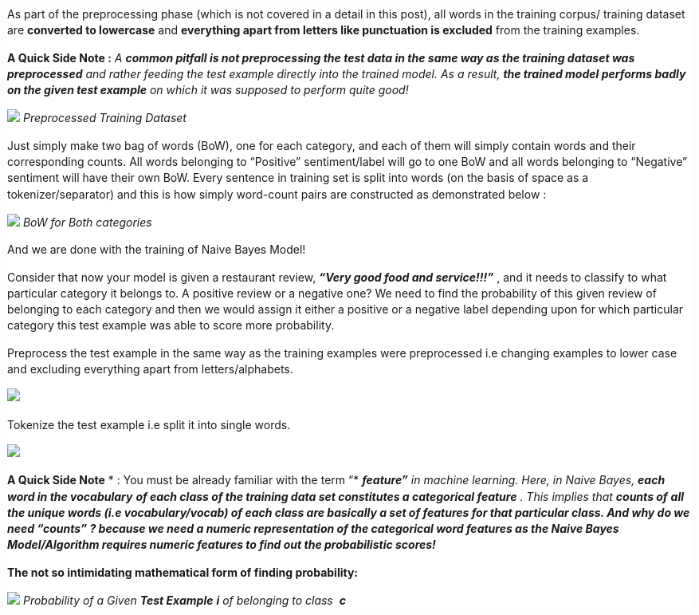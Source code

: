 As part of the preprocessing phase (which is not covered in a detail in this post), all words in the training corpus/ training dataset are **converted to lowercase** and **everything apart from letters like punctuation is excluded** from the training examples.

> 
**A Quick Side Note :** *A* ***common pitfall is not preprocessing the test data in the same way as the training dataset was preprocessed*** *and rather feeding the test example directly into the trained model. As a result,* ***the trained model performs badly on the given test example*** *on which it was supposed to perform quite good!*


![](https://cdn-images-1.medium.com/max/1600/1*Kh6qwA5_jJEFbyNXHi7CVw.png)
*Preprocessed Training Dataset*

Just simply make two bag of words (BoW), one for each category, and each of them will simply contain words and their corresponding counts. All words belonging to “Positive” sentiment/label will go to one BoW and all words belonging to “Negative” sentiment will have their own BoW. Every sentence in training set is split into words (on the basis of space as a tokenizer/separator) and this is how simply word-count pairs are constructed as demonstrated below :

![](https://cdn-images-1.medium.com/max/1600/1*Xd82fleqMdSdrfxxFvjDPg.png)
*BoW for Both categories*

> 
And we are done with the training of Naive Bayes Model!


Consider that now your model is given a restaurant review, ***“Very good food and service!!!”*** , and it needs to classify to what particular category it belongs to. A positive review or a negative one? We need to find the probability of this given review of belonging to each category and then we would assign it either a positive or a negative label depending upon for which particular category this test example was able to score more probability.

Preprocess the test example in the same way as the training examples were preprocessed i.e changing examples to lower case and excluding everything apart from letters/alphabets.

![](https://cdn-images-1.medium.com/max/1600/1*Hc4eldXzg8HyIishbBtO4w.png)


Tokenize the test example i.e split it into single words.

![](https://cdn-images-1.medium.com/max/1600/1*8FpO4caw-Q58N81BgJELBA.png)


> 
**A Quick Side Note** * : You must be already familiar with the term “* ***feature”*** *in machine learning. Here, in Naive Bayes,* ***each word in the vocabulary*** ***of each class of the training data set constitutes a categorical feature*** *. This implies that* ***counts of*** ***all the unique words (i.e vocabulary/vocab) of each class are basically a set of features for that particular class. And why do we need “counts” ? because we need a numeric representation of the categorical word features as the Naive Bayes Model/Algorithm requires numeric features to find out the probabilistic scores!***


**The not so intimidating mathematical form of finding probability:**

![](https://cdn-images-1.medium.com/max/1600/1*IDdw5KNLTrfsL2hpqWCENA.png)
*Probability of a Given **Test Example** **i** of belonging to class  **c***
